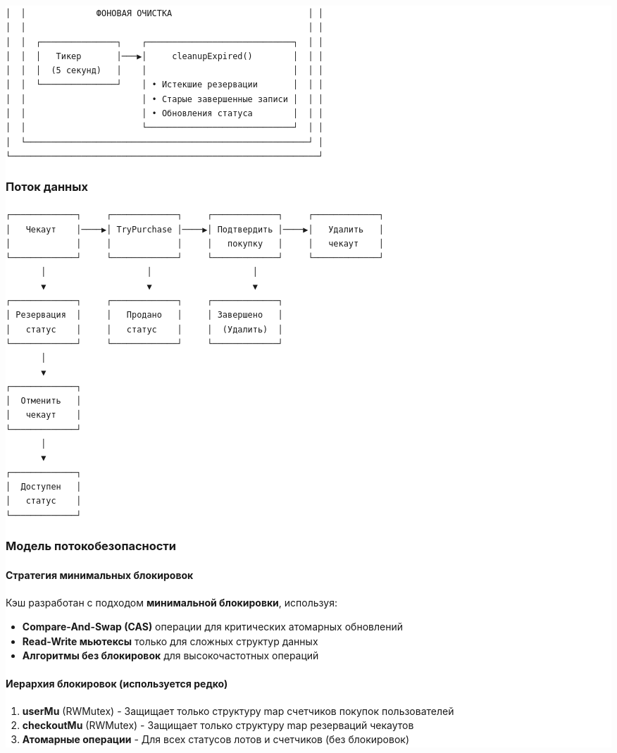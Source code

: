 ```
│  │              ФОНОВАЯ ОЧИСТКА                           │ │
│  │                                                        │ │
│  │  ┌───────────────┐    ┌─────────────────────────────┐  │ │
│  │  │   Тикер       │───▶│     cleanupExpired()        │  │ │
│  │  │  (5 секунд)   │    │                             │  │ │
│  │  └───────────────┘    │ • Истекшие резервации       │  │ │
│  │                       │ • Старые завершенные записи │  │ │
│  │                       │ • Обновления статуса        │  │ │
│  │                       └─────────────────────────────┘  │ │
│  └────────────────────────────────────────────────────────┘ │
└─────────────────────────────────────────────────────────────┘
```

### Поток данных

```
┌─────────────┐     ┌─────────────┐     ┌─────────────┐     ┌─────────────┐
│   Чекаут    │────▶│ TryPurchase │────▶│ Подтвердить │────▶│   Удалить   │
│             │     │             │     │   покупку   │     │   чекаут    │
└─────────────┘     └─────────────┘     └─────────────┘     └─────────────┘
       │                    │                    │
       ▼                    ▼                    ▼
┌─────────────┐     ┌─────────────┐     ┌─────────────┐
│ Резервация  │     │   Продано   │     │ Завершено   │
│   статус    │     │   статус    │     │  (Удалить)  │
└─────────────┘     └─────────────┘     └─────────────┘
       │                    
       ▼                    
┌─────────────┐     
│  Отменить   │     
│   чекаут    │     
└─────────────┘     
       │            
       ▼            
┌─────────────┐     
│  Доступен   │     
│   статус    │     
└─────────────┘     
```

### Модель потокобезопасности

#### Стратегия минимальных блокировок
Кэш разработан с подходом **минимальной блокировки**, используя:
- **Compare-And-Swap (CAS)** операции для критических атомарных обновлений
- **Read-Write мьютексы** только для сложных структур данных
- **Алгоритмы без блокировок** для высокочастотных операций

#### Иерархия блокировок (используется редко)
1. **userMu** (RWMutex) - Защищает только структуру map счетчиков покупок пользователей
2. **checkoutMu** (RWMutex) - Защищает только структуру map резерваций чекаутов
3. **Атомарные операции** - Для всех статусов лотов и счетчиков (без блокировок)
